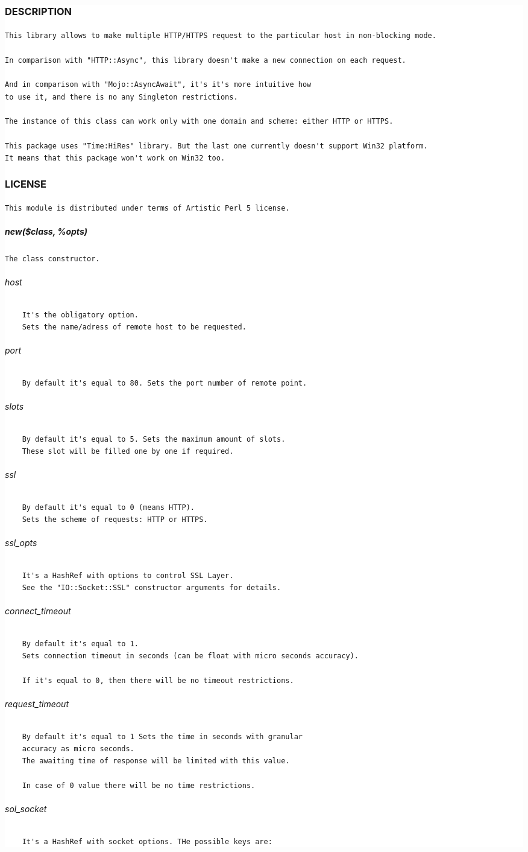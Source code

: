 ### DESCRIPTION

    This library allows to make multiple HTTP/HTTPS request to the particular host in non-blocking mode.

    In comparison with "HTTP::Async", this library doesn't make a new connection on each request.

    And in comparison with "Mojo::AsyncAwait", it's it's more intuitive how
    to use it, and there is no any Singleton restrictions.

    The instance of this class can work only with one domain and scheme: either HTTP or HTTPS.

    This package uses "Time:HiRes" library. But the last one currently doesn't support Win32 platform.
    It means that this package won't work on Win32 too.

### LICENSE

    This module is distributed under terms of Artistic Perl 5 license.

##### new($class, %opts)
    The class constructor.

###### host
        It's the obligatory option.
        Sets the name/adress of remote host to be requested.

###### port
        By default it's equal to 80. Sets the port number of remote point.

###### slots
        By default it's equal to 5. Sets the maximum amount of slots.
        These slot will be filled one by one if required.

###### ssl
        By default it's equal to 0 (means HTTP).
        Sets the scheme of requests: HTTP or HTTPS.

###### ssl_opts
        It's a HashRef with options to control SSL Layer.
        See the "IO::Socket::SSL" constructor arguments for details.

###### connect_timeout
        By default it's equal to 1.
        Sets connection timeout in seconds (can be float with micro seconds accuracy).

        If it's equal to 0, then there will be no timeout restrictions.

###### request_timeout
        By default it's equal to 1 Sets the time in seconds with granular
        accuracy as micro seconds.
        The awaiting time of response will be limited with this value.

        In case of 0 value there will be no time restrictions.

###### sol_socket
        It's a HashRef with socket options. THe possible keys are:
